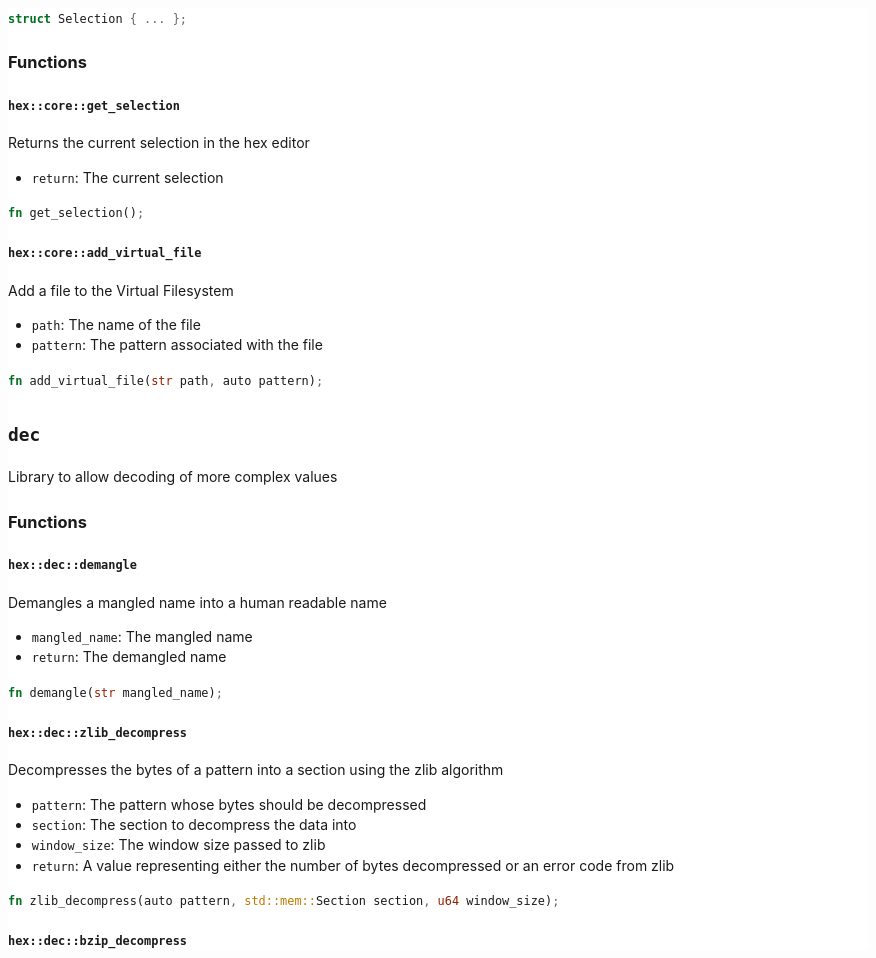 ```rust
struct Selection { ... };
```

### Functions

#### `hex::core::get_selection`

Returns the current selection in the hex editor

- `return`: The current selection

```rust
fn get_selection();
```

#### `hex::core::add_virtual_file`

Add a file to the Virtual Filesystem

- `path`: The name of the file
- `pattern`: The pattern associated with the file

```rust
fn add_virtual_file(str path, auto pattern);
```

## `dec`

Library to allow decoding of more complex values

### Functions

#### `hex::dec::demangle`

Demangles a mangled name into a human readable name

- `mangled_name`: The mangled name
- `return`: The demangled name

```rust
fn demangle(str mangled_name);
```

#### `hex::dec::zlib_decompress`

Decompresses the bytes of a pattern into a section using the zlib algorithm

- `pattern`: The pattern whose bytes should be decompressed
- `section`: The section to decompress the data into
- `window_size`: The window size passed to zlib
- `return`: A value representing either the number of bytes decompressed or an error code from zlib

```rust
fn zlib_decompress(auto pattern, std::mem::Section section, u64 window_size);
```

#### `hex::dec::bzip_decompress`
